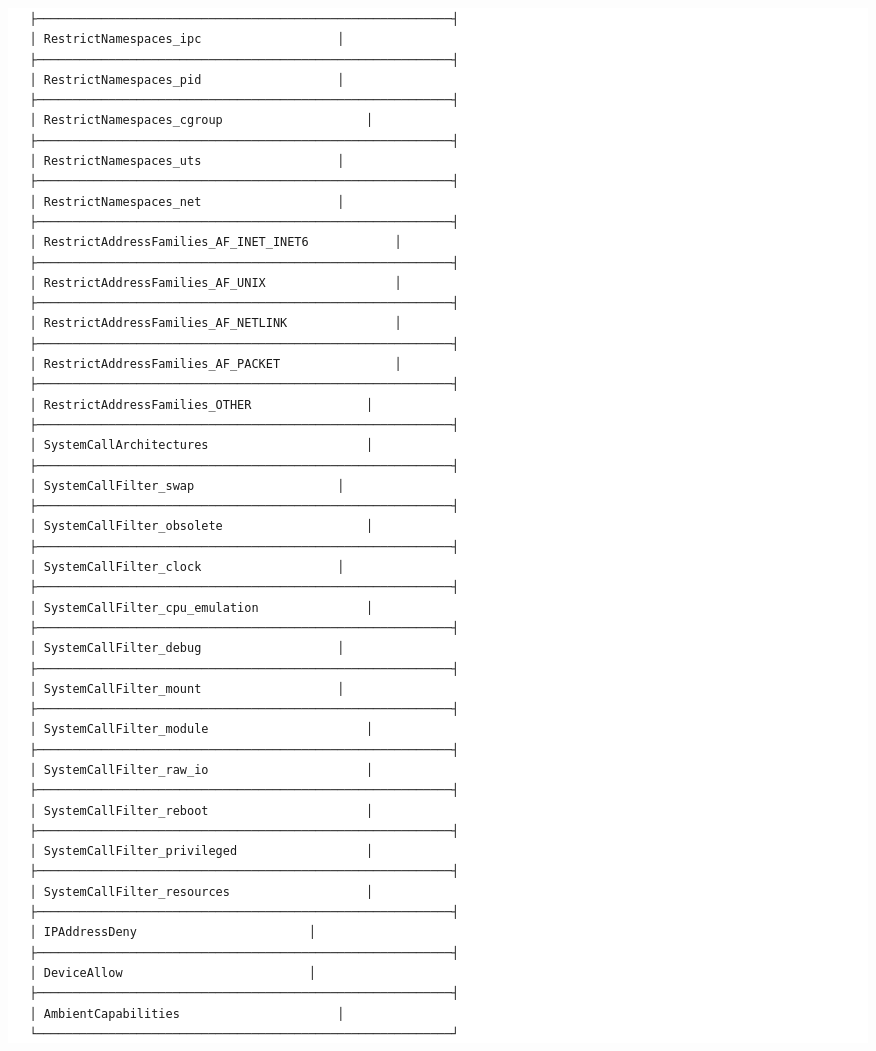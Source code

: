 	   ├──────────────────────────────────────────────────────────┤
	   │ RestrictNamespaces_ipc				      │
	   ├──────────────────────────────────────────────────────────┤
	   │ RestrictNamespaces_pid				      │
	   ├──────────────────────────────────────────────────────────┤
	   │ RestrictNamespaces_cgroup				      │
	   ├──────────────────────────────────────────────────────────┤
	   │ RestrictNamespaces_uts				      │
	   ├──────────────────────────────────────────────────────────┤
	   │ RestrictNamespaces_net				      │
	   ├──────────────────────────────────────────────────────────┤
	   │ RestrictAddressFamilies_AF_INET_INET6		      │
	   ├──────────────────────────────────────────────────────────┤
	   │ RestrictAddressFamilies_AF_UNIX			      │
	   ├──────────────────────────────────────────────────────────┤
	   │ RestrictAddressFamilies_AF_NETLINK			      │
	   ├──────────────────────────────────────────────────────────┤
	   │ RestrictAddressFamilies_AF_PACKET			      │
	   ├──────────────────────────────────────────────────────────┤
	   │ RestrictAddressFamilies_OTHER			      │
	   ├──────────────────────────────────────────────────────────┤
	   │ SystemCallArchitectures				      │
	   ├──────────────────────────────────────────────────────────┤
	   │ SystemCallFilter_swap				      │
	   ├──────────────────────────────────────────────────────────┤
	   │ SystemCallFilter_obsolete				      │
	   ├──────────────────────────────────────────────────────────┤
	   │ SystemCallFilter_clock				      │
	   ├──────────────────────────────────────────────────────────┤
	   │ SystemCallFilter_cpu_emulation			      │
	   ├──────────────────────────────────────────────────────────┤
	   │ SystemCallFilter_debug				      │
	   ├──────────────────────────────────────────────────────────┤
	   │ SystemCallFilter_mount				      │
	   ├──────────────────────────────────────────────────────────┤
	   │ SystemCallFilter_module				      │
	   ├──────────────────────────────────────────────────────────┤
	   │ SystemCallFilter_raw_io				      │
	   ├──────────────────────────────────────────────────────────┤
	   │ SystemCallFilter_reboot				      │
	   ├──────────────────────────────────────────────────────────┤
	   │ SystemCallFilter_privileged			      │
	   ├──────────────────────────────────────────────────────────┤
	   │ SystemCallFilter_resources				      │
	   ├──────────────────────────────────────────────────────────┤
	   │ IPAddressDeny					      │
	   ├──────────────────────────────────────────────────────────┤
	   │ DeviceAllow					      │
	   ├──────────────────────────────────────────────────────────┤
	   │ AmbientCapabilities				      │
	   └──────────────────────────────────────────────────────────┘
